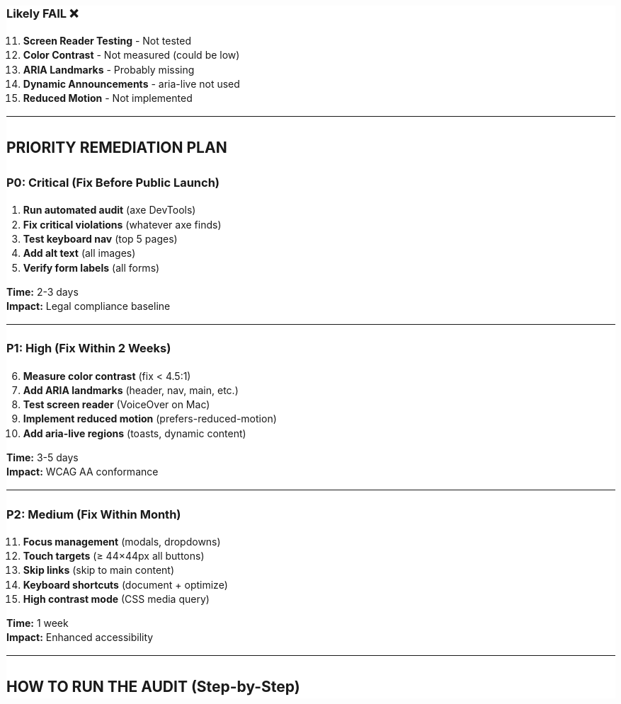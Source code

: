 ### Likely FAIL ❌

11. **Screen Reader Testing** - Not tested
12. **Color Contrast** - Not measured (could be low)
13. **ARIA Landmarks** - Probably missing
14. **Dynamic Announcements** - aria-live not used
15. **Reduced Motion** - Not implemented

---

## PRIORITY REMEDIATION PLAN

### P0: Critical (Fix Before Public Launch)

1. **Run automated audit** (axe DevTools)
2. **Fix critical violations** (whatever axe finds)
3. **Test keyboard nav** (top 5 pages)
4. **Add alt text** (all images)
5. **Verify form labels** (all forms)

**Time:** 2-3 days  
**Impact:** Legal compliance baseline

---

### P1: High (Fix Within 2 Weeks)

6. **Measure color contrast** (fix < 4.5:1)
7. **Add ARIA landmarks** (header, nav, main, etc.)
8. **Test screen reader** (VoiceOver on Mac)
9. **Implement reduced motion** (prefers-reduced-motion)
10. **Add aria-live regions** (toasts, dynamic content)

**Time:** 3-5 days  
**Impact:** WCAG AA conformance

---

### P2: Medium (Fix Within Month)

11. **Focus management** (modals, dropdowns)
12. **Touch targets** (≥ 44×44px all buttons)
13. **Skip links** (skip to main content)
14. **Keyboard shortcuts** (document + optimize)
15. **High contrast mode** (CSS media query)

**Time:** 1 week  
**Impact:** Enhanced accessibility

---

## HOW TO RUN THE AUDIT (Step-by-Step)
